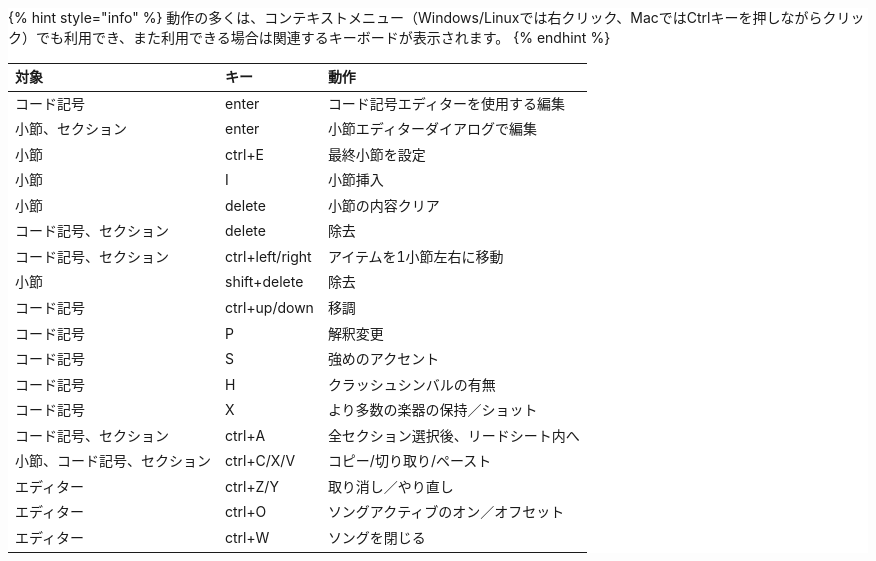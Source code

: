 {% hint style="info" %}
動作の多くは、コンテキストメニュー（Windows/Linuxでは右クリック、MacではCtrlキーを押しながらクリック）でも利用でき、また利用できる場合は関連するキーボードが表示されます。
{% endhint %}

| 対象 | キー | 動作 |
| :--- | :--- | :--- |
| コード記号 | enter | コード記号エディターを使用する編集 |
| 小節、セクション | enter        | 小節エディターダイアログで編集 |
| 小節 | ctrl+E | 最終小節を設定 |
| 小節 | I | 小節挿入 |
| 小節 | delete | 小節の内容クリア |
| コード記号、セクション | delete | 除去 |
| コード記号、セクション | ctrl+left/right | アイテムを1小節左右に移動 |
| 小節 | shift+delete | 除去 |
| コード記号 | ctrl+up/down | 移調 |
| コード記号 | P | 解釈変更 |
| コード記号 | S | 強めのアクセント |
| コード記号 | H | クラッシュシンバルの有無 |
| コード記号 | X | より多数の楽器の保持／ショット |
| コード記号、セクション | ctrl+A | 全セクション選択後、リードシート内へ |
| 小節、コード記号、セクション | ctrl+C/X/V | コピー/切り取り/ペースト |
| エディター | ctrl+Z/Y | 取り消し／やり直し |
| エディター | ctrl+O | ソングアクティブのオン／オフセット |
| エディター | ctrl+W | ソングを閉じる |



